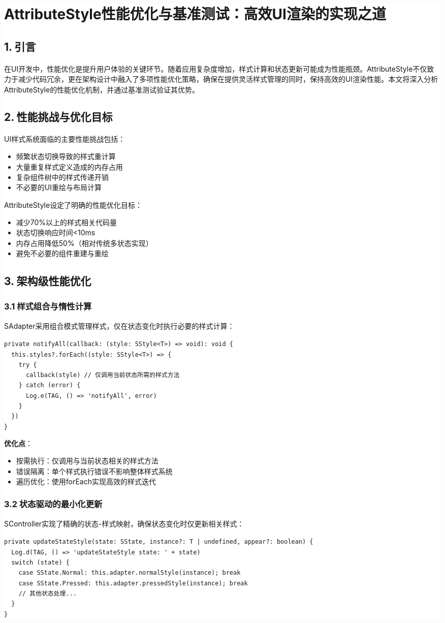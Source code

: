 # AttributeStyle性能优化与基准测试：高效UI渲染的实现之道

## 1. 引言

在UI开发中，性能优化是提升用户体验的关键环节。随着应用复杂度增加，样式计算和状态更新可能成为性能瓶颈。AttributeStyle不仅致力于减少代码冗余，更在架构设计中融入了多项性能优化策略，确保在提供灵活样式管理的同时，保持高效的UI渲染性能。本文将深入分析AttributeStyle的性能优化机制，并通过基准测试验证其优势。

## 2. 性能挑战与优化目标

UI样式系统面临的主要性能挑战包括：
- 频繁状态切换导致的样式重计算
- 大量重复样式定义造成的内存占用
- 复杂组件树中的样式传递开销
- 不必要的UI重绘与布局计算

AttributeStyle设定了明确的性能优化目标：
- 减少70%以上的样式相关代码量
- 状态切换响应时间<10ms
- 内存占用降低50%（相对传统多状态实现）
- 避免不必要的组件重建与重绘

## 3. 架构级性能优化

### 3.1 样式组合与惰性计算

SAdapter采用组合模式管理样式，仅在状态变化时执行必要的样式计算：

```typescript:library/src/main/ets/style/SAdapter.ets
private notifyAll(callback: (style: SStyle<T>) => void): void {
  this.styles?.forEach((style: SStyle<T>) => {
    try {
      callback(style) // 仅调用当前状态所需的样式方法
    } catch (error) {
      Log.e(TAG, () => 'notifyAll', error)
    }
  })
}
```

**优化点**：
- 按需执行：仅调用与当前状态相关的样式方法
- 错误隔离：单个样式执行错误不影响整体样式系统
- 遍历优化：使用forEach实现高效的样式迭代

### 3.2 状态驱动的最小化更新

SController实现了精确的状态-样式映射，确保状态变化时仅更新相关样式：

```typescript:library/src/main/ets/style/SController.ets
private updateStateStyle(state: SState, instance?: T | undefined, appear?: boolean) {
  Log.d(TAG, () => 'updateStateStyle state: ' + state)
  switch (state) {
    case SState.Normal: this.adapter.normalStyle(instance); break
    case SState.Pressed: this.adapter.pressedStyle(instance); break
    // 其他状态处理...
  }
}
```
